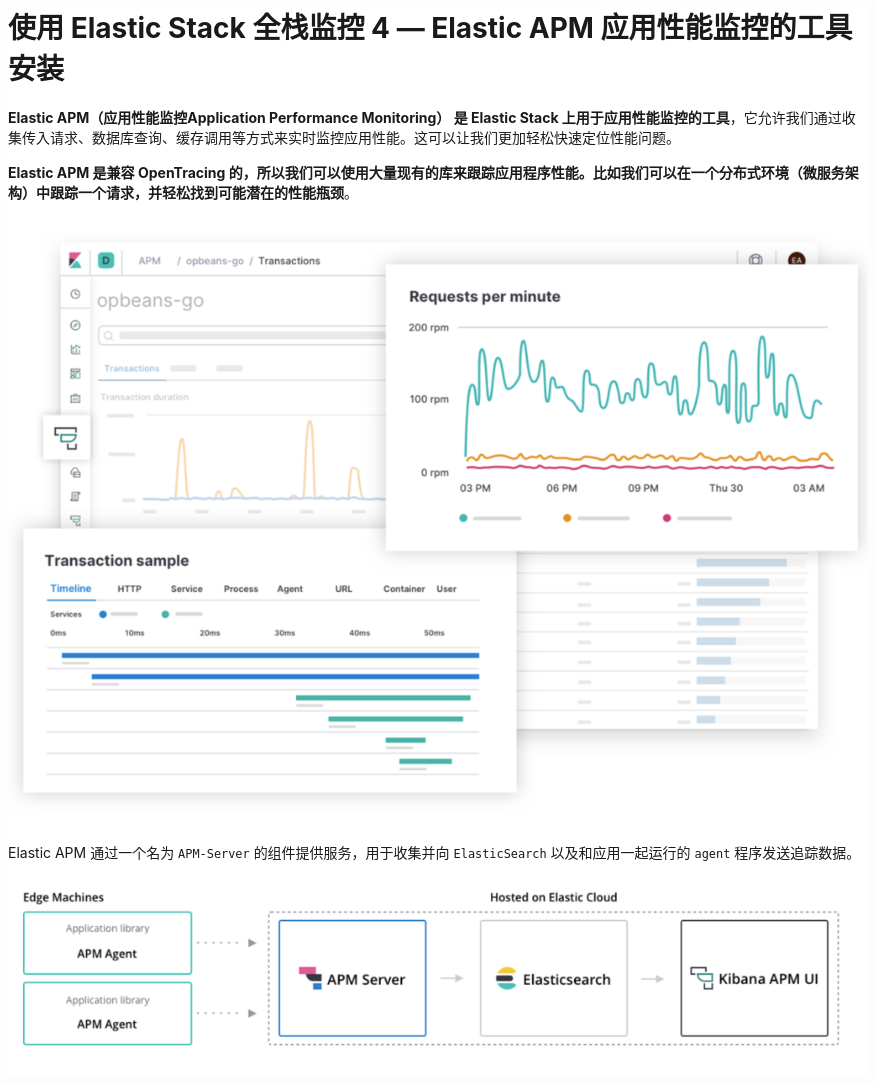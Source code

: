 # 使用 Elastic Stack 全栈监控 4 — Elastic APM 应用性能监控的工具安装

**Elastic APM（应用性能监控Application Performance Monitoring） 是 Elastic Stack 上用于应用性能监控的工具**，它允许我们通过收集传入请求、数据库查询、缓存调用等方式来实时监控应用性能。这可以让我们更加轻松快速定位性能问题。

**Elastic APM 是兼容 OpenTracing 的，所以我们可以使用大量现有的库来跟踪应用程序性能。比如我们可以在一个分布式环境（微服务架构）中跟踪一个请求，并轻松找到可能潜在的性能瓶颈**。

![Alt Image Text](images/23_1.png "Body image")

Elastic APM 通过一个名为 `APM-Server` 的组件提供服务，用于收集并向 `ElasticSearch` 以及和应用一起运行的 `agent` 程序发送追踪数据。

![Alt Image Text](images/23_2.png "Body image")
